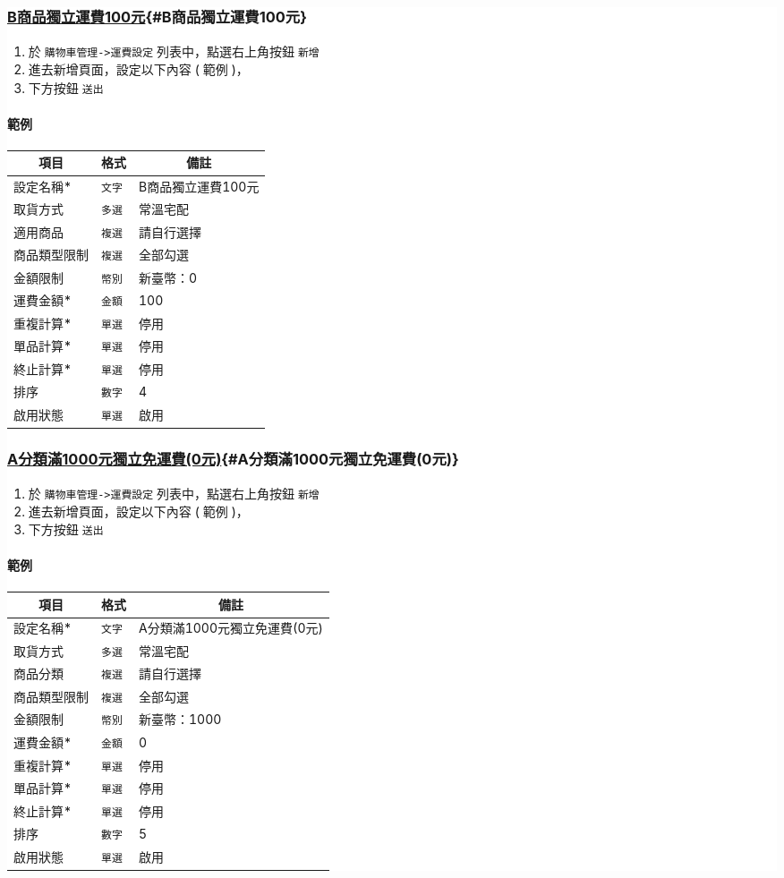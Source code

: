 ### [B商品獨立運費100元](/guide/car-shipping#B商品獨立運費100元){#B商品獨立運費100元}

1. 於 `購物車管理->運費設定` 列表中，點選右上角按鈕 `新增`
2. 進去新增頁面，設定以下內容 ( 範例 )，
3. 下方按鈕 `送出`

#### 範例

| 項目  | 格式 | 備註 |
|---|---|---|
|設定名稱*|`文字`|B商品獨立運費100元|
|取貨方式|`多選`|常溫宅配|
|適用商品|`複選`|請自行選擇|
|商品類型限制|`複選`|全部勾選|
|金額限制|`幣別`|新臺幣：0|
|運費金額*|`金額`|100|
|重複計算*|`單選`|停用|
|單品計算*|`單選`|停用|
|終止計算*|`單選`|停用|
|排序|`數字`|4|
|啟用狀態|`單選`|啟用|

### [A分類滿1000元獨立免運費(0元)](/guide/car-shipping#A分類滿1000元獨立免運費(0元)){#A分類滿1000元獨立免運費(0元)}

1. 於 `購物車管理->運費設定` 列表中，點選右上角按鈕 `新增`
2. 進去新增頁面，設定以下內容 ( 範例 )，
3. 下方按鈕 `送出`

#### 範例

| 項目  | 格式 | 備註 |
|---|---|---|
|設定名稱*|`文字`|A分類滿1000元獨立免運費(0元)|
|取貨方式|`多選`|常溫宅配|
|商品分類|`複選`|請自行選擇|
|商品類型限制|`複選`|全部勾選|
|金額限制|`幣別`|新臺幣：1000|
|運費金額*|`金額`|0|
|重複計算*|`單選`|停用|
|單品計算*|`單選`|停用|
|終止計算*|`單選`|停用|
|排序|`數字`|5|
|啟用狀態|`單選`|啟用|
